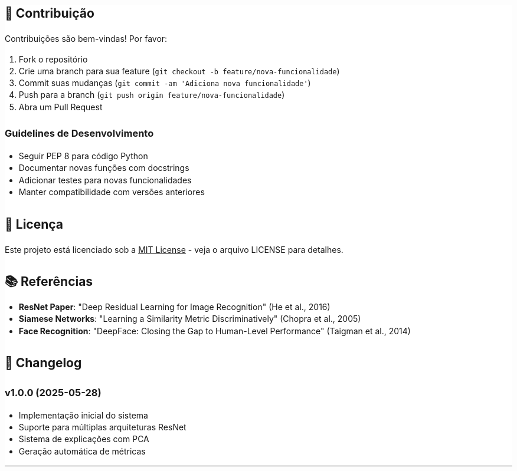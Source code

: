 ## 🤝 Contribuição

Contribuições são bem-vindas! Por favor:

1. Fork o repositório
2. Crie uma branch para sua feature (`git checkout -b feature/nova-funcionalidade`)
3. Commit suas mudanças (`git commit -am 'Adiciona nova funcionalidade'`)
4. Push para a branch (`git push origin feature/nova-funcionalidade`)
5. Abra um Pull Request

### Guidelines de Desenvolvimento
- Seguir PEP 8 para código Python
- Documentar novas funções com docstrings
- Adicionar testes para novas funcionalidades
- Manter compatibilidade com versões anteriores

## 📄 Licença

Este projeto está licenciado sob a [MIT License](LICENSE) - veja o arquivo LICENSE para detalhes.


## 📚 Referências

- **ResNet Paper**: "Deep Residual Learning for Image Recognition" (He et al., 2016)
- **Siamese Networks**: "Learning a Similarity Metric Discriminatively" (Chopra et al., 2005)
- **Face Recognition**: "DeepFace: Closing the Gap to Human-Level Performance" (Taigman et al., 2014)

## 🔄 Changelog

### v1.0.0 (2025-05-28)
- Implementação inicial do sistema
- Suporte para múltiplas arquiteturas ResNet
- Sistema de explicações com PCA
- Geração automática de métricas

---


